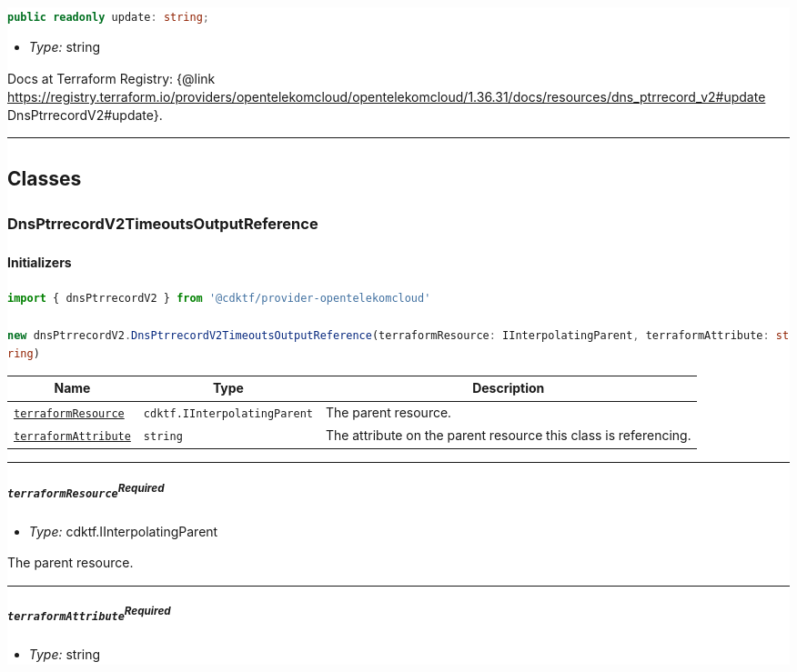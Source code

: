 ```typescript
public readonly update: string;
```

- *Type:* string

Docs at Terraform Registry: {@link https://registry.terraform.io/providers/opentelekomcloud/opentelekomcloud/1.36.31/docs/resources/dns_ptrrecord_v2#update DnsPtrrecordV2#update}.

---

## Classes <a name="Classes" id="Classes"></a>

### DnsPtrrecordV2TimeoutsOutputReference <a name="DnsPtrrecordV2TimeoutsOutputReference" id="@cdktf/provider-opentelekomcloud.dnsPtrrecordV2.DnsPtrrecordV2TimeoutsOutputReference"></a>

#### Initializers <a name="Initializers" id="@cdktf/provider-opentelekomcloud.dnsPtrrecordV2.DnsPtrrecordV2TimeoutsOutputReference.Initializer"></a>

```typescript
import { dnsPtrrecordV2 } from '@cdktf/provider-opentelekomcloud'

new dnsPtrrecordV2.DnsPtrrecordV2TimeoutsOutputReference(terraformResource: IInterpolatingParent, terraformAttribute: string)
```

| **Name** | **Type** | **Description** |
| --- | --- | --- |
| <code><a href="#@cdktf/provider-opentelekomcloud.dnsPtrrecordV2.DnsPtrrecordV2TimeoutsOutputReference.Initializer.parameter.terraformResource">terraformResource</a></code> | <code>cdktf.IInterpolatingParent</code> | The parent resource. |
| <code><a href="#@cdktf/provider-opentelekomcloud.dnsPtrrecordV2.DnsPtrrecordV2TimeoutsOutputReference.Initializer.parameter.terraformAttribute">terraformAttribute</a></code> | <code>string</code> | The attribute on the parent resource this class is referencing. |

---

##### `terraformResource`<sup>Required</sup> <a name="terraformResource" id="@cdktf/provider-opentelekomcloud.dnsPtrrecordV2.DnsPtrrecordV2TimeoutsOutputReference.Initializer.parameter.terraformResource"></a>

- *Type:* cdktf.IInterpolatingParent

The parent resource.

---

##### `terraformAttribute`<sup>Required</sup> <a name="terraformAttribute" id="@cdktf/provider-opentelekomcloud.dnsPtrrecordV2.DnsPtrrecordV2TimeoutsOutputReference.Initializer.parameter.terraformAttribute"></a>

- *Type:* string
